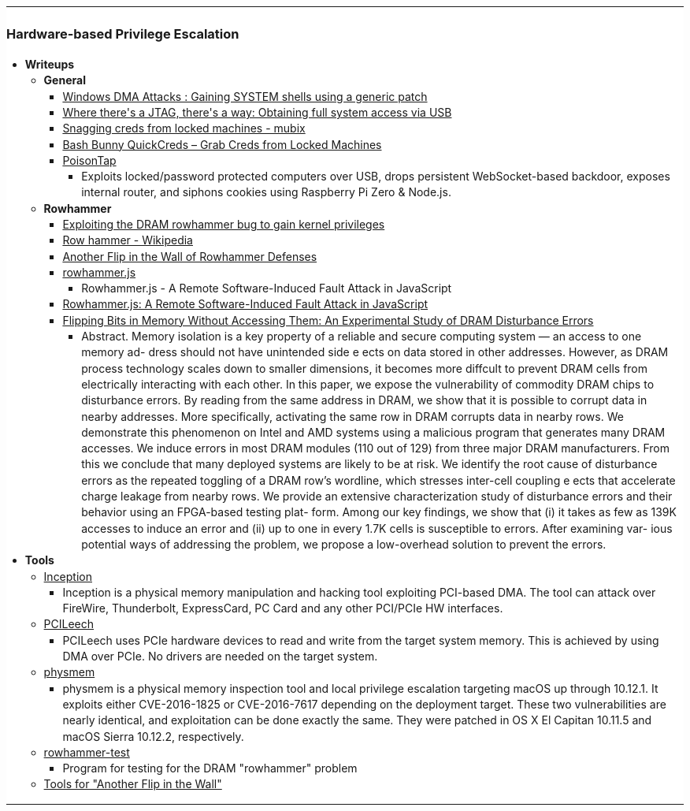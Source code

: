 




------------------------------------------------------------------------------------------------------------------------
### <a name="hardware">Hardware-based Privilege Escalation</a>
- **Writeups**<a name="writeups"></a>
	- **General**
		* [Windows DMA Attacks : Gaining SYSTEM shells using a generic patch](https://sysdream.com/news/lab/2017-12-22-windows-dma-attacks-gaining-system-shells-using-a-generic-patch/)
		* [Where there's a JTAG, there's a way: Obtaining full system access via USB](https://www.ptsecurity.com/upload/corporate/ww-en/analytics/Where-theres-a-JTAG-theres-a-way.pdf)
		* [Snagging creds from locked machines - mubix](https://malicious.link/post/2016/snagging-creds-from-locked-machines/)
		* [Bash Bunny QuickCreds – Grab Creds from Locked Machines](https://www.doyler.net/security-not-included/bash-bunny-quickcreds)
		* [PoisonTap](https://github.com/samyk/poisontap)
			* Exploits locked/password protected computers over USB, drops persistent WebSocket-based backdoor, exposes internal router, and siphons cookies using Raspberry Pi Zero & Node.js.
	- **Rowhammer**
		* [Exploiting the DRAM rowhammer bug to gain kernel privileges](https://googleprojectzero.blogspot.com/2015/03/exploiting-dram-rowhammer-bug-to-gain.html)
		* [Row hammer - Wikipedia](https://en.wikipedia.org/wiki/Row_hammer)
		* [Another Flip in the Wall of Rowhammer Defenses](https://arxiv.org/abs/1710.00551)
		* [rowhammer.js](https://github.com/IAIK/rowhammerjs)
			* Rowhammer.js - A Remote Software-Induced Fault Attack in JavaScript
		* [Rowhammer.js: A Remote Software-Induced Fault Attack in JavaScript](https://link.springer.com/chapter/10.1007/978-3-319-40667-1_15)
		* [Flipping Bits in Memory Without Accessing Them: An Experimental Study of DRAM Disturbance Errors](https://www.ece.cmu.edu/~safari/pubs/kim-isca14.pdf)
			* Abstract. Memory isolation is a key property of a reliable and secure computing system — an access to one memory ad- dress should not have unintended side e ects on data stored in other addresses. However, as DRAM process technology scales down to smaller dimensions, it becomes more diffcult to prevent DRAM cells from electrically interacting with each other. In this paper, we expose the vulnerability of commodity DRAM chips to disturbance errors. By reading from the same address in DRAM, we show that it is possible to corrupt data in nearby addresses. More specifically, activating the same row in DRAM corrupts data in nearby rows. We demonstrate this phenomenon on Intel and AMD systems using a malicious program that generates many DRAM accesses. We induce errors in most DRAM modules (110 out of 129) from three major DRAM manufacturers. From this we conclude that many deployed systems are likely to be at risk. We identify the root cause of disturbance errors as the repeated toggling of a DRAM row’s wordline, which stresses inter-cell coupling e ects that accelerate charge leakage from nearby rows. We provide an extensive characterization study of disturbance errors and their behavior using an FPGA-based testing plat- form. Among our key findings, we show that (i) it takes as few as 139K accesses to induce an error and (ii) up to one in every 1.7K cells is susceptible to errors. After examining var- ious potential ways of addressing the problem, we propose a low-overhead solution to prevent the errors.
- **Tools**<a name="hwtools"></a>
	* [Inception](https://github.com/carmaa/inception)
		* Inception is a physical memory manipulation and hacking tool exploiting PCI-based DMA. The tool can attack over FireWire, Thunderbolt, ExpressCard, PC Card and any other PCI/PCIe HW interfaces.
	* [PCILeech](https://github.com/ufrisk/pcileech)
		* PCILeech uses PCIe hardware devices to read and write from the target system memory. This is achieved by using DMA over PCIe. No drivers are needed on the target system.
	* [physmem](https://github.com/bazad/physmem)
		* physmem is a physical memory inspection tool and local privilege escalation targeting macOS up through 10.12.1. It exploits either CVE-2016-1825 or CVE-2016-7617 depending on the deployment target. These two vulnerabilities are nearly identical, and exploitation can be done exactly the same. They were patched in OS X El Capitan 10.11.5 and macOS Sierra 10.12.2, respectively.
	* [rowhammer-test](https://github.com/google/rowhammer-test)
		* Program for testing for the DRAM "rowhammer" problem
	* [Tools for "Another Flip in the Wall"](https://github.com/IAIK/flipfloyd)
-----------------------------------------------------------------------------------------------------------------------------------
